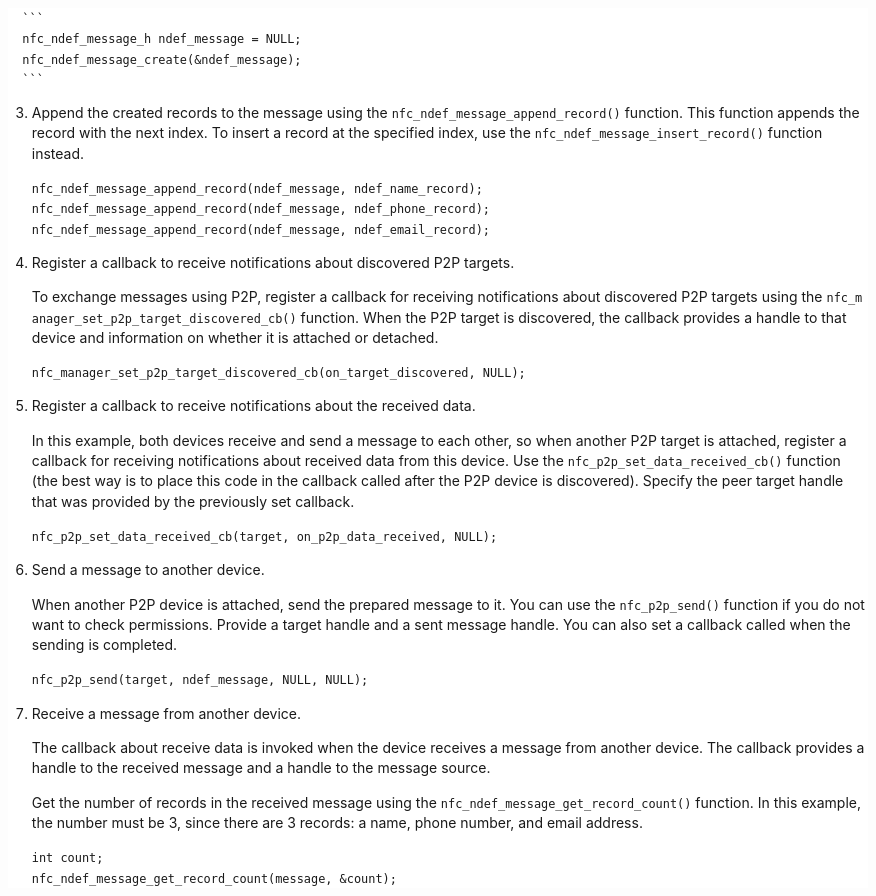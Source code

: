       ```
      nfc_ndef_message_h ndef_message = NULL;
      nfc_ndef_message_create(&ndef_message);
      ```

   3. Append the created records to the message using the `nfc_ndef_message_append_record()` function. This function appends the record with the next index. To insert a record at the specified index, use the `nfc_ndef_message_insert_record()` function instead.

      ```
      nfc_ndef_message_append_record(ndef_message, ndef_name_record);
      nfc_ndef_message_append_record(ndef_message, ndef_phone_record);
      nfc_ndef_message_append_record(ndef_message, ndef_email_record);
      ```

2. Register a callback to receive notifications about discovered P2P targets.

   To exchange messages using P2P, register a callback for receiving notifications about discovered P2P targets using the `nfc_manager_set_p2p_target_discovered_cb()` function. When the P2P target is discovered, the callback provides a handle to that device and information on whether it is attached or detached.

   ```
   nfc_manager_set_p2p_target_discovered_cb(on_target_discovered, NULL);
   ```

3. Register a callback to receive notifications about the received data.

   In this example, both devices receive and send a message to each other, so when another P2P target is attached, register a callback for receiving notifications about received data from this device. Use the `nfc_p2p_set_data_received_cb()` function (the best way is to place this code in the callback called after the P2P device is discovered). Specify the peer target handle that was provided by the previously set callback.

   ```
   nfc_p2p_set_data_received_cb(target, on_p2p_data_received, NULL);
   ```

4. Send a message to another device.

   When another P2P device is attached, send the prepared message to it. You can use the `nfc_p2p_send()` function if you do not want to check permissions. Provide a target handle and a sent message handle. You can also set a callback called when the sending is completed.

   ```
   nfc_p2p_send(target, ndef_message, NULL, NULL);
   ```

5. Receive a message from another device.

   The callback about receive data is invoked when the device receives a message from another device. The callback provides a handle to the received message and a handle to the message source.

   Get the number of records in the received message using the `nfc_ndef_message_get_record_count()` function. In this example, the number must be 3, since there are 3 records: a name, phone number, and email address.

   ```
   int count;
   nfc_ndef_message_get_record_count(message, &count);
   ```
